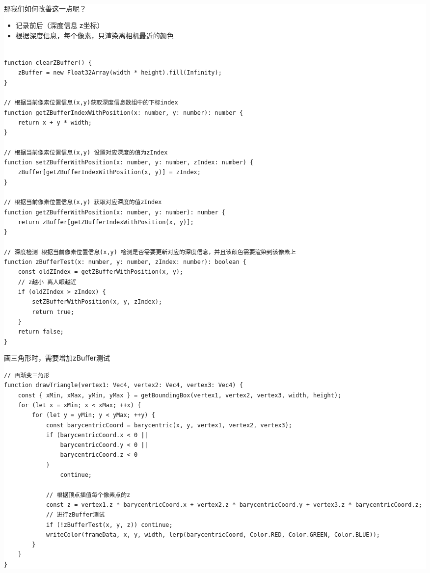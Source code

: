 那我们如何改善这一点呢？

- 记录前后（深度信息 z坐标）
- 根据深度信息，每个像素，只渲染离相机最近的颜色

```

function clearZBuffer() {
    zBuffer = new Float32Array(width * height).fill(Infinity);
}

// 根据当前像素位置信息(x,y)获取深度信息数组中的下标index
function getZBufferIndexWithPosition(x: number, y: number): number {
    return x + y * width;
}

// 根据当前像素位置信息(x,y) 设置对应深度的值为zIndex
function setZBufferWithPosition(x: number, y: number, zIndex: number) {
    zBuffer[getZBufferIndexWithPosition(x, y)] = zIndex;
}

// 根据当前像素位置信息(x,y) 获取对应深度的值zIndex
function getZBufferWithPosition(x: number, y: number): number {
    return zBuffer[getZBufferIndexWithPosition(x, y)];
}

// 深度检测 根据当前像素位置信息(x,y) 检测是否需要更新对应的深度信息，并且该颜色需要渲染到该像素上
function zBufferTest(x: number, y: number, zIndex: number): boolean {
    const oldZIndex = getZBufferWithPosition(x, y);
    // z越小 离人眼越近
    if (oldZIndex > zIndex) {
        setZBufferWithPosition(x, y, zIndex);
        return true;
    }
    return false;
}
```
画三角形时，需要增加zBuffer测试
```
// 画渐变三角形
function drawTriangle(vertex1: Vec4, vertex2: Vec4, vertex3: Vec4) {
    const { xMin, xMax, yMin, yMax } = getBoundingBox(vertex1, vertex2, vertex3, width, height);
    for (let x = xMin; x < xMax; ++x) {
        for (let y = yMin; y < yMax; ++y) {
            const barycentricCoord = barycentric(x, y, vertex1, vertex2, vertex3);
            if (barycentricCoord.x < 0 ||
                barycentricCoord.y < 0 ||
                barycentricCoord.z < 0
            )
                continue;

            // 根据顶点插值每个像素点的z
            const z = vertex1.z * barycentricCoord.x + vertex2.z * barycentricCoord.y + vertex3.z * barycentricCoord.z;
            // 进行zBuffer测试
            if (!zBufferTest(x, y, z)) continue;
            writeColor(frameData, x, y, width, lerp(barycentricCoord, Color.RED, Color.GREEN, Color.BLUE));
        }
    }
}
```
